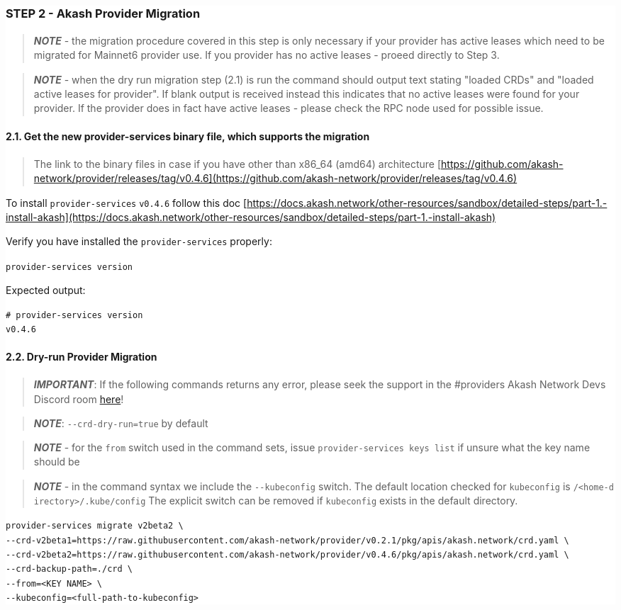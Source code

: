 ### STEP 2 - Akash Provider Migration



> _**NOTE**_ - the migration procedure covered in this step is only necessary if your provider has active leases which need to be migrated for Mainnet6 provider use.  If you provider has no active leases - proeed directly to Step 3.

> _**NOTE**_ - when the dry run migration step (2.1) is run the command should output text stating "loaded CRDs" and "loaded active leases for provider".  If blank output is received instead this indicates that no active leases were found for your provider.  If the provider does in fact have active leases - please check the RPC node used for possible issue.

#### 2.1. Get the new provider-services binary file, which supports the migration

> The link to the binary files in case if you have other than x86\_64 (amd64) architecture [https://github.com/akash-network/provider/releases/tag/v0.4.6](https://github.com/akash-network/provider/releases/tag/v0.4.6)

To install `provider-services` `v0.4.6` follow this doc [https://docs.akash.network/other-resources/sandbox/detailed-steps/part-1.-install-akash](https://docs.akash.network/other-resources/sandbox/detailed-steps/part-1.-install-akash)

Verify you have installed the `provider-services` properly:

```
provider-services version
```

Expected output:

```
# provider-services version
v0.4.6
```

#### 2.2. Dry-run Provider Migration

> _**IMPORTANT**_: If the following commands returns any error, please seek the support in the #providers Akash Network Devs Discord room [here](https://discord.akash.network/)!

> _**NOTE**_: `--crd-dry-run=true` by default

> _**NOTE**_ - for the `from` switch used in the command sets, issue `provider-services keys list` if unsure what the key name should be

> _**NOTE**_ - in the command syntax we include the `--kubeconfig` switch.  The default location checked for `kubeconfig` is `/<home-directory>/.kube/config`  The explicit switch can be removed if `kubeconfig` exists in the default directory.

```
provider-services migrate v2beta2 \
--crd-v2beta1=https://raw.githubusercontent.com/akash-network/provider/v0.2.1/pkg/apis/akash.network/crd.yaml \
--crd-v2beta2=https://raw.githubusercontent.com/akash-network/provider/v0.4.6/pkg/apis/akash.network/crd.yaml \
--crd-backup-path=./crd \
--from=<KEY NAME> \
--kubeconfig=<full-path-to-kubeconfig>
```
